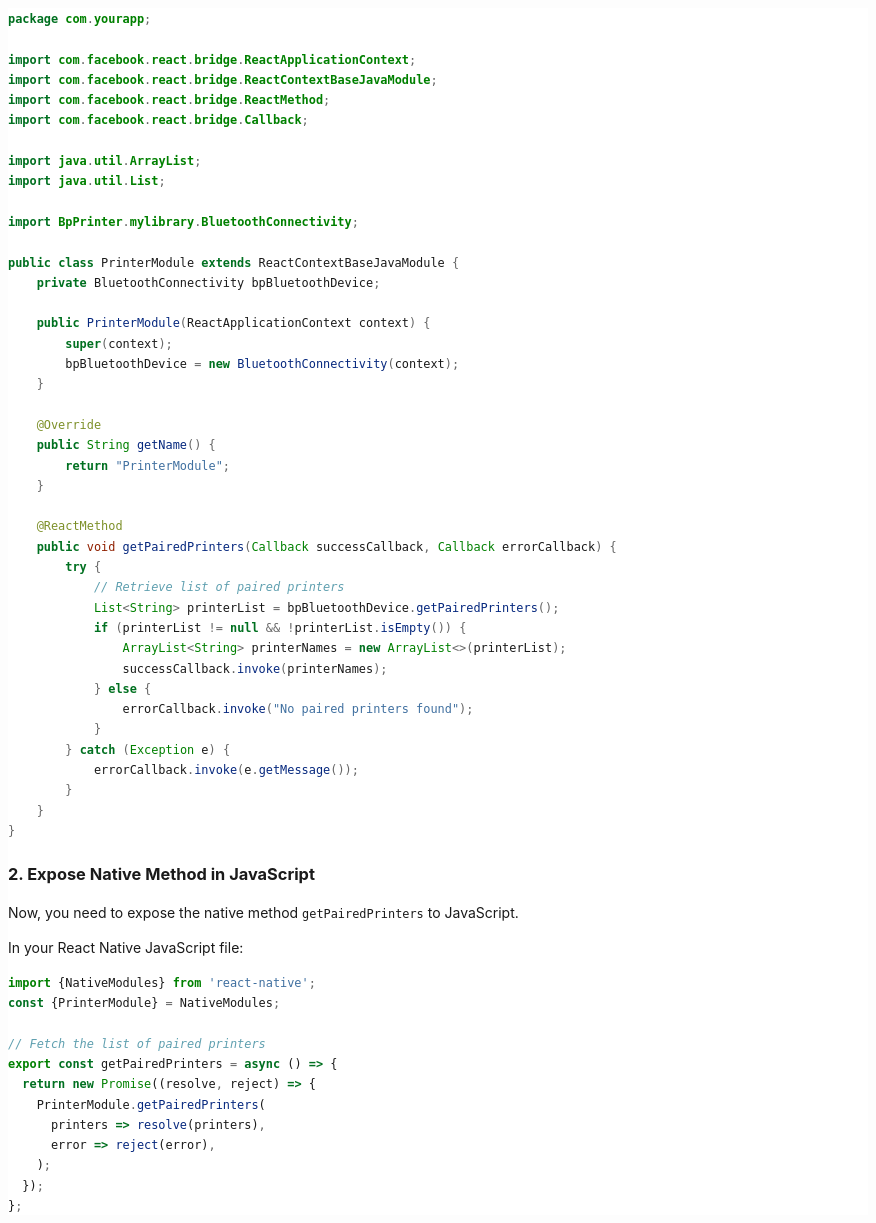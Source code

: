 ```java
package com.yourapp;

import com.facebook.react.bridge.ReactApplicationContext;
import com.facebook.react.bridge.ReactContextBaseJavaModule;
import com.facebook.react.bridge.ReactMethod;
import com.facebook.react.bridge.Callback;

import java.util.ArrayList;
import java.util.List;

import BpPrinter.mylibrary.BluetoothConnectivity;

public class PrinterModule extends ReactContextBaseJavaModule {
    private BluetoothConnectivity bpBluetoothDevice;

    public PrinterModule(ReactApplicationContext context) {
        super(context);
        bpBluetoothDevice = new BluetoothConnectivity(context);
    }

    @Override
    public String getName() {
        return "PrinterModule";
    }

    @ReactMethod
    public void getPairedPrinters(Callback successCallback, Callback errorCallback) {
        try {
            // Retrieve list of paired printers
            List<String> printerList = bpBluetoothDevice.getPairedPrinters();
            if (printerList != null && !printerList.isEmpty()) {
                ArrayList<String> printerNames = new ArrayList<>(printerList);
                successCallback.invoke(printerNames);
            } else {
                errorCallback.invoke("No paired printers found");
            }
        } catch (Exception e) {
            errorCallback.invoke(e.getMessage());
        }
    }
}
```

### 2. **Expose Native Method in JavaScript**

Now, you need to expose the native method `getPairedPrinters` to JavaScript.

In your React Native JavaScript file:

```javascript
import {NativeModules} from 'react-native';
const {PrinterModule} = NativeModules;

// Fetch the list of paired printers
export const getPairedPrinters = async () => {
  return new Promise((resolve, reject) => {
    PrinterModule.getPairedPrinters(
      printers => resolve(printers),
      error => reject(error),
    );
  });
};
```
